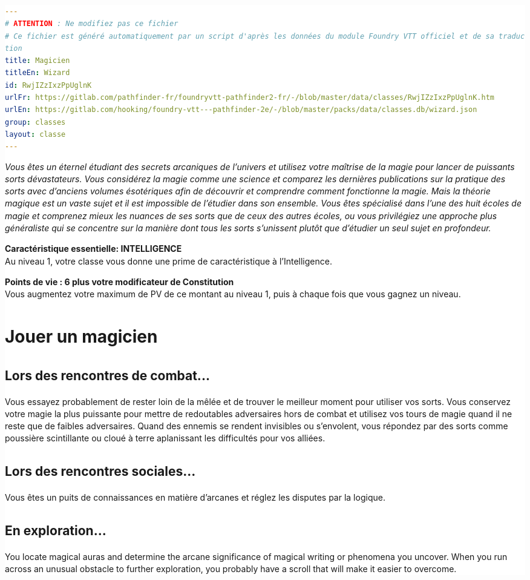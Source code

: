 ```yaml
---
# ATTENTION : Ne modifiez pas ce fichier
# Ce fichier est généré automatiquement par un script d'après les données du module Foundry VTT officiel et de sa traduction
title: Magicien
titleEn: Wizard
id: RwjIZzIxzPpUglnK
urlFr: https://gitlab.com/pathfinder-fr/foundryvtt-pathfinder2-fr/-/blob/master/data/classes/RwjIZzIxzPpUglnK.htm
urlEn: https://gitlab.com/hooking/foundry-vtt---pathfinder-2e/-/blob/master/packs/data/classes.db/wizard.json
group: classes
layout: classe
---
```

<em>Vous êtes un éternel étudiant des secrets arcaniques de l’univers et utilisez votre maîtrise de la magie pour lancer de puissants sorts dévastateurs. Vous considérez la magie comme une science et comparez les dernières publications sur la pratique des sorts avec d’anciens volumes ésotériques afin de découvrir et comprendre comment fonctionne la magie. Mais la théorie magique est un vaste sujet et il est impossible de l’étudier dans son ensemble. Vous êtes spécialisé dans l’une des huit écoles de magie et comprenez mieux les nuances de ses sorts que de ceux des autres écoles, ou vous privilégiez une approche plus généraliste qui se concentre sur la manière dont tous les sorts s’unissent plutôt que d’étudier un seul sujet en profondeur.</em>  
  
**Caractéristique essentielle: INTELLIGENCE**  
Au niveau 1, votre classe vous donne une prime de caractéristique à l’Intelligence.

**Points de vie : 6 plus votre modificateur de Constitution**  
Vous augmentez votre maximum de PV de ce montant au niveau 1, puis à chaque fois que vous gagnez un niveau.  


# Jouer un magicien

## Lors des rencontres de combat...

Vous essayez probablement de rester loin de la mêlée et de trouver le meilleur moment pour utiliser vos sorts. Vous conservez votre magie la plus puissante pour mettre de redoutables adversaires hors de combat et utilisez vos tours de magie quand il ne reste que de faibles adversaires. Quand des ennemis se rendent invisibles ou s’envolent, vous répondez par des sorts comme poussière scintillante ou cloué à terre aplanissant les difficultés pour vos alliées.

## Lors des rencontres sociales...

Vous êtes un puits de connaissances en matière d’arcanes et réglez les disputes par la logique.

## En exploration...

You locate magical auras and determine the arcane significance of magical writing or phenomena you uncover. When you run across an unusual obstacle to further exploration, you probably have a scroll that will make it easier to overcome.
